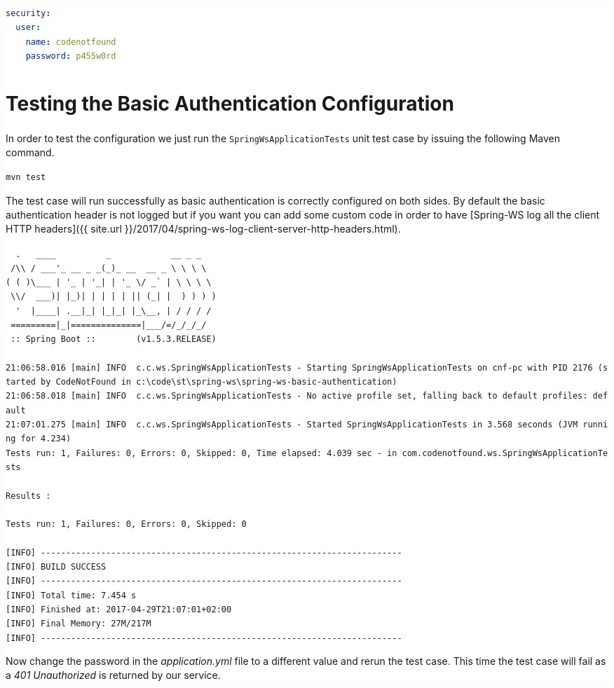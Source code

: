 ``` yml
security:
  user:
    name: codenotfound
    password: p455w0rd
```

# Testing the Basic Authentication Configuration

In order to test the configuration we just run the `SpringWsApplicationTests` unit test case by issuing the following Maven command.

``` plaintext
mvn test
```

The test case will run successfully as basic authentication is correctly configured on both sides. By default the basic authentication header is not logged but if you want you can add some custom code in order to have [Spring-WS log all the client HTTP headers]({{ site.url }}/2017/04/spring-ws-log-client-server-http-headers.html).

``` plaintext
  .   ____          _            __ _ _
 /\\ / ___'_ __ _ _(_)_ __  __ _ \ \ \ \
( ( )\___ | '_ | '_| | '_ \/ _` | \ \ \ \
 \\/  ___)| |_)| | | | | || (_| |  ) ) ) )
  '  |____| .__|_| |_|_| |_\__, | / / / /
 =========|_|==============|___/=/_/_/_/
 :: Spring Boot ::        (v1.5.3.RELEASE)

21:06:58.016 [main] INFO  c.c.ws.SpringWsApplicationTests - Starting SpringWsApplicationTests on cnf-pc with PID 2176 (started by CodeNotFound in c:\code\st\spring-ws\spring-ws-basic-authentication)
21:06:58.018 [main] INFO  c.c.ws.SpringWsApplicationTests - No active profile set, falling back to default profiles: default
21:07:01.275 [main] INFO  c.c.ws.SpringWsApplicationTests - Started SpringWsApplicationTests in 3.568 seconds (JVM running for 4.234)
Tests run: 1, Failures: 0, Errors: 0, Skipped: 0, Time elapsed: 4.039 sec - in com.codenotfound.ws.SpringWsApplicationTests

Results :

Tests run: 1, Failures: 0, Errors: 0, Skipped: 0

[INFO] ------------------------------------------------------------------------
[INFO] BUILD SUCCESS
[INFO] ------------------------------------------------------------------------
[INFO] Total time: 7.454 s
[INFO] Finished at: 2017-04-29T21:07:01+02:00
[INFO] Final Memory: 27M/217M
[INFO] ------------------------------------------------------------------------
```

Now change the password in the <var>application.yml</var> file to a different value and rerun the test case. This time the test case will fail as a <var>401 Unauthorized</var> is returned by our service.
